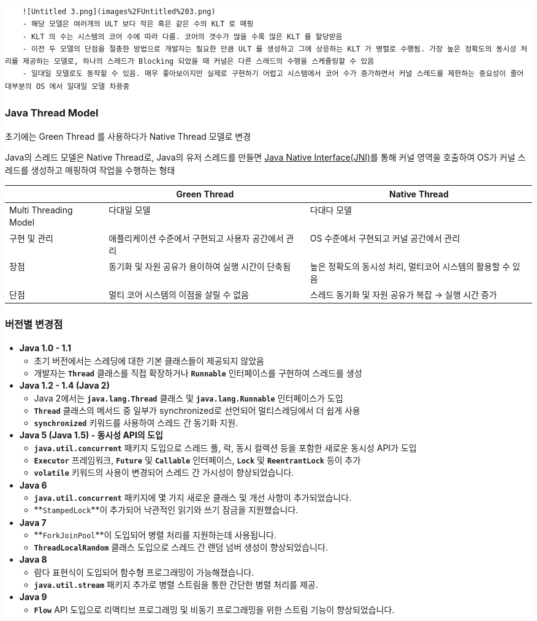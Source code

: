         ![Untitled 3.png](images%2FUntitled%203.png)
        - 해당 모델은 여러개의 ULT 보다 작은 혹은 같은 수의 KLT 로 매핑
        - KLT 의 수는 시스템의 코어 수에 따라 다름. 코어의 갯수가 많을 수록 많은 KLT 를 할당받음
        - 이전 두 모델의 단점을 절충한 방법으로 개발자는 필요한 만큼 ULT 를 생성하고 그에 상응하는 KLT 가 병렬로 수행됨. 가장 높은 정확도의 동시성 처리를 제공하는 모델로, 하나의 스레드가 Blocking 되었을 때 커널은 다른 스레드의 수행을 스케쥴링할 수 있음
        - 일대일 모델로도 동작할 수 있음. 매우 좋아보이지만 실제로 구현하기 어렵고 시스템에서 코어 수가 증가하면서 커널 스레드를 제한하는 중요성이 줄어 대부분의 OS 에서 일대일 모델 차용중

### Java Thread Model

초기에는 Green Thread 를 사용하다가 Native Thread 모델로 변경

Java의 스레드 모델은 Native Thread로, Java의 유저 스레드를 만들면 [Java Native Interface(JNI)](https://velog.io/@vrooming13/JNI-JAVA-Native-Interface)를 통해 커널 영역을 호출하여 OS가 커널 스레드를 생성하고 매핑하여 작업을 수행하는 형태

|  | Green Thread | Native Thread |
| --- | --- | --- |
| Multi Threading Model | 다대일 모델 | 다대다 모델 |
| 구현 및 관리 | 애플리케이션 수준에서 구현되고 사용자 공간에서 관리 | OS 수준에서 구현되고 커널 공간에서 관리 |
| 장점 | 동기화 및 자원 공유가 용이하여 실행 시간이 단축됨 | 높은 정확도의 동시성 처리, 멀티코어 시스템의 활용할 수 있음 |
| 단점 | 멀티 코어 시스템의 이점을 살릴 수 없음 | 스레드 동기화 및 자원 공유가 복잡 → 실행 시간 증가 |

### 버전별 변경점

- **Java 1.0 - 1.1**
    - 초기 버전에서는 스레딩에 대한 기본 클래스들이 제공되지 않았음
    - 개발자는 **`Thread`** 클래스를 직접 확장하거나 **`Runnable`** 인터페이스를 구현하여 스레드를 생성
- **Java 1.2 - 1.4 (Java 2)**
    - Java 2에서는 **`java.lang.Thread`** 클래스 및 **`java.lang.Runnable`** 인터페이스가 도입
    - **`Thread`** 클래스의 메서드 중 일부가 synchronized로 선언되어 멀티스레딩에서 더 쉽게 사용
    - **`synchronized`** 키워드를 사용하여 스레드 간 동기화 지원.
- **Java 5 (Java 1.5) - 동시성 API의 도입**
    - **`java.util.concurrent`** 패키지 도입으로 스레드 풀, 락, 동시 컬렉션 등을 포함한 새로운 동시성 API가 도입
    - **`Executor`** 프레임워크, **`Future`** 및 **`Callable`** 인터페이스, **`Lock`** 및 **`ReentrantLock`** 등이 추가
    - **`volatile`** 키워드의 사용이 변경되어 스레드 간 가시성이 향상되었습니다.
- **Java 6**
    - **`java.util.concurrent`** 패키지에 몇 가지 새로운 클래스 및 개선 사항이 추가되었습니다.
    - **`StampedLock`**이 추가되어 낙관적인 읽기와 쓰기 잠금을 지원했습니다.
- **Java 7**
    - **`ForkJoinPool`**이 도입되어 병렬 처리를 지원하는데 사용됩니다.
    - **`ThreadLocalRandom`** 클래스 도입으로 스레드 간 랜덤 넘버 생성이 향상되었습니다.
- **Java 8**
    - 람다 표현식이 도입되어 함수형 프로그래밍이 가능해졌습니다.
    - **`java.util.stream`** 패키지 추가로 병렬 스트림을 통한 간단한 병렬 처리를 제공.
- **Java 9**
    - **`Flow`** API 도입으로 리액티브 프로그래밍 및 비동기 프로그래밍을 위한 스트림 기능이 향상되었습니다.